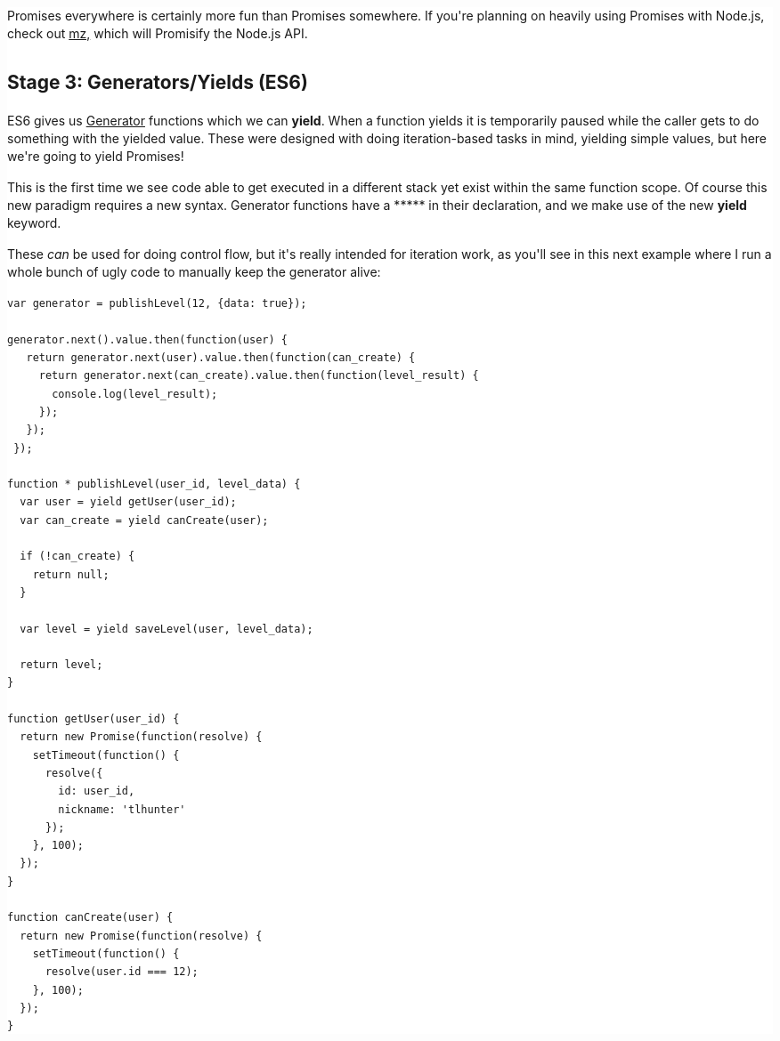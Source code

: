 Promises everywhere is certainly more fun than Promises somewhere. If you're planning on heavily using Promises with Node.js, check out&nbsp;[mz,][4]&nbsp;which will Promisify the Node.js API.

## Stage 3: Generators/Yields (ES6)

ES6 gives us [Generator][5] functions which we can **yield**. When a function yields it is temporarily paused while the caller gets to do something with the yielded value. These were designed with&nbsp;doing iteration-based tasks in mind, yielding simple values, but here we're going to yield Promises!

This is the first time&nbsp;we see code able to get executed in a different stack&nbsp;yet exist within the same function scope. Of course this new paradigm requires a new syntax. Generator functions have a&nbsp;*****&nbsp;in their declaration, and we make use of the&nbsp;new&nbsp;**yield** keyword.

These&nbsp;_can_ be used for doing control flow, but it's really intended for iteration work, as you'll see in this next example where I run a whole bunch of ugly code to manually keep the generator alive:
    
    
    var generator = publishLevel(12, {data: true});
    
    generator.next().value.then(function(user) {
       return generator.next(user).value.then(function(can_create) {
         return generator.next(can_create).value.then(function(level_result) {
           console.log(level_result);
         });
       });
     });
    
    function * publishLevel(user_id, level_data) {
      var user = yield getUser(user_id);
      var can_create = yield canCreate(user);
    
      if (!can_create) {
        return null;
      }
    
      var level = yield saveLevel(user, level_data);
    
      return level;
    }
    
    function getUser(user_id) {
      return new Promise(function(resolve) {
        setTimeout(function() {
          resolve({
            id: user_id,
            nickname: 'tlhunter'
          });
        }, 100);
      });
    }
    
    function canCreate(user) {
      return new Promise(function(resolve) {
        setTimeout(function() {
          resolve(user.id === 12);
        }, 100);
      });
    }
    

[1]: https://thomashunter.name/blog/the-javascript-event-loop-presentation/
[2]: https://kangax.github.io/compat-table/es6/
[3]: https://github.com/petkaantonov/bluebird
[4]: https://github.com/normalize/mz
[5]: https://developer.mozilla.org/en-US/docs/Web/JavaScript/Guide/Iterators_and_Generators
[6]: https://github.com/tj/co
[7]: https://secure.gravatar.com/avatar/9171705459b4dfd18c8badc3cf50acf9?s=80&amp;d=retro&amp;r=x
[8]: https://twitter.com/tlhunter
[9]: https://thomashunter.name/blog/author/tlhunter/